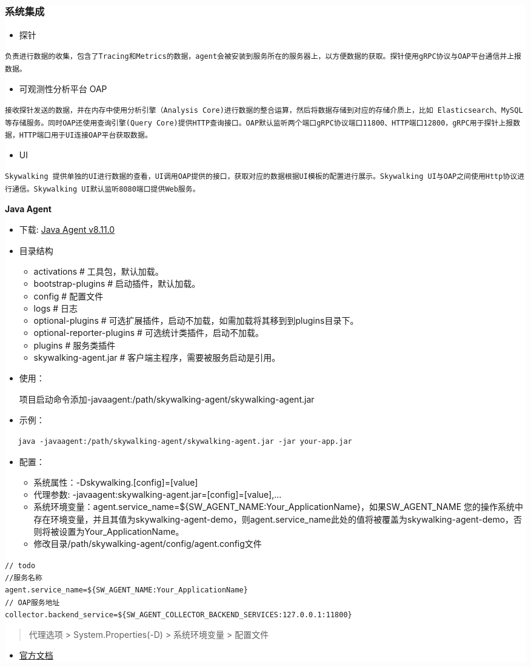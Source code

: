 ### 系统集成

   + 探针
  
	负责进行数据的收集，包含了Tracing和Metrics的数据，agent会被安装到服务所在的服务器上，以方便数据的获取。探针使用gRPC协议与OAP平台通信并上报数据。

   + 可观测性分析平台 OAP

	接收探针发送的数据，并在内存中使用分析引擎（Analysis Core)进行数据的整合运算，然后将数据存储到对应的存储介质上，比如 Elasticsearch、MySQL等存储服务。同时OAP还使用查询引擎(Query Core)提供HTTP查询接口。OAP默认监听两个端口gRPC协议端口11800、HTTP端口12800，gRPC用于探针上报数据，HTTP端口用于UI连接OAP平台获取数据。

   + UI

	Skywalking 提供单独的UI进行数据的查看，UI调用OAP提供的接口，获取对应的数据根据UI模板的配置进行展示。Skywalking UI与OAP之间使用Http协议进行通信。Skywalking UI默认监听8080端口提供Web服务。

   **Java Agent**
   + 下载:
	 [Java Agent v8.11.0](https://downloads.apache.org/skywalking/java-agent/8.11.0/apache-skywalking-java-agent-8.11.0.tgz.asc)
	
   + 目录结构
	  - activations                 # 工具包，默认加载。
	  - bootstrap-plugins           # 启动插件，默认加载。
	  - config                      # 配置文件
	  - logs                        # 日志
	  - optional-plugins            # 可选扩展插件，启动不加载，如需加载将其移到到plugins目录下。
	  - optional-reporter-plugins   # 可选统计类插件，启动不加载。
	  - plugins                     # 服务类插件
	  - skywalking-agent.jar        # 客户端主程序，需要被服务启动是引用。

   + 使用：

      项目启动命令添加-javaagent:/path/skywalking-agent/skywalking-agent.jar

   + 示例：
```shell
   java -javaagent:/path/skywalking-agent/skywalking-agent.jar -jar your-app.jar
```
   + 配置：

     - 系统属性：-Dskywalking.[config]=[value]
     - 代理参数: -javaagent:skywalking-agent.jar=[config]=[value],...
     - 系统环境变量：agent.service_name=${SW_AGENT_NAME:Your_ApplicationName}，如果SW_AGENT_NAME 您的操作系统中存在环境变量，并且其值为skywalking-agent-demo，则agent.service_name此处的值将被覆盖为skywalking-agent-demo，否则将被设置为Your_ApplicationName。
     - 修改目录/path/skywalking-agent/config/agent.config文件
   ```properties
   // todo
   //服务名称
   agent.service_name=${SW_AGENT_NAME:Your_ApplicationName}
   // OAP服务地址
   collector.backend_service=${SW_AGENT_COLLECTOR_BACKEND_SERVICES:127.0.0.1:11800}
   ```
   > 代理选项 > System.Properties(-D) > 系统环境变量 > 配置文件

   + [官方文档](https://skywalking.apache.org/docs/skywalking-java/v8.11.0/readme/)
